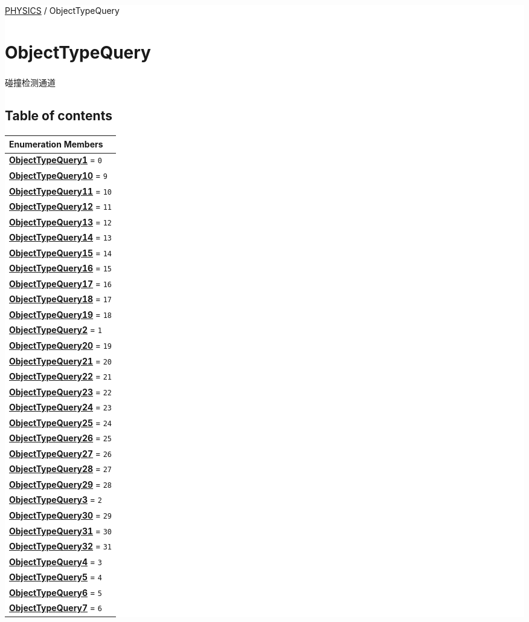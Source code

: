 [PHYSICS](../groups/PHYSICS.PHYSICS.md) / ObjectTypeQuery

# ObjectTypeQuery <Badge type="tip" text="Enumeration" /> <Score text="ObjectTypeQuery" />

碰撞检测通道

## Table of contents

| Enumeration Members |
| :-----|
| **[ObjectTypeQuery1](Gameplay.ObjectTypeQuery.md#objecttypequery1)** = ``0`` <br> |
| **[ObjectTypeQuery10](Gameplay.ObjectTypeQuery.md#objecttypequery10)** = ``9`` <br> |
| **[ObjectTypeQuery11](Gameplay.ObjectTypeQuery.md#objecttypequery11)** = ``10`` <br> |
| **[ObjectTypeQuery12](Gameplay.ObjectTypeQuery.md#objecttypequery12)** = ``11`` <br> |
| **[ObjectTypeQuery13](Gameplay.ObjectTypeQuery.md#objecttypequery13)** = ``12`` <br> |
| **[ObjectTypeQuery14](Gameplay.ObjectTypeQuery.md#objecttypequery14)** = ``13`` <br> |
| **[ObjectTypeQuery15](Gameplay.ObjectTypeQuery.md#objecttypequery15)** = ``14`` <br> |
| **[ObjectTypeQuery16](Gameplay.ObjectTypeQuery.md#objecttypequery16)** = ``15`` <br> |
| **[ObjectTypeQuery17](Gameplay.ObjectTypeQuery.md#objecttypequery17)** = ``16`` <br> |
| **[ObjectTypeQuery18](Gameplay.ObjectTypeQuery.md#objecttypequery18)** = ``17`` <br> |
| **[ObjectTypeQuery19](Gameplay.ObjectTypeQuery.md#objecttypequery19)** = ``18`` <br> |
| **[ObjectTypeQuery2](Gameplay.ObjectTypeQuery.md#objecttypequery2)** = ``1`` <br> |
| **[ObjectTypeQuery20](Gameplay.ObjectTypeQuery.md#objecttypequery20)** = ``19`` <br> |
| **[ObjectTypeQuery21](Gameplay.ObjectTypeQuery.md#objecttypequery21)** = ``20`` <br> |
| **[ObjectTypeQuery22](Gameplay.ObjectTypeQuery.md#objecttypequery22)** = ``21`` <br> |
| **[ObjectTypeQuery23](Gameplay.ObjectTypeQuery.md#objecttypequery23)** = ``22`` <br> |
| **[ObjectTypeQuery24](Gameplay.ObjectTypeQuery.md#objecttypequery24)** = ``23`` <br> |
| **[ObjectTypeQuery25](Gameplay.ObjectTypeQuery.md#objecttypequery25)** = ``24`` <br> |
| **[ObjectTypeQuery26](Gameplay.ObjectTypeQuery.md#objecttypequery26)** = ``25`` <br> |
| **[ObjectTypeQuery27](Gameplay.ObjectTypeQuery.md#objecttypequery27)** = ``26`` <br> |
| **[ObjectTypeQuery28](Gameplay.ObjectTypeQuery.md#objecttypequery28)** = ``27`` <br> |
| **[ObjectTypeQuery29](Gameplay.ObjectTypeQuery.md#objecttypequery29)** = ``28`` <br> |
| **[ObjectTypeQuery3](Gameplay.ObjectTypeQuery.md#objecttypequery3)** = ``2`` <br> |
| **[ObjectTypeQuery30](Gameplay.ObjectTypeQuery.md#objecttypequery30)** = ``29`` <br> |
| **[ObjectTypeQuery31](Gameplay.ObjectTypeQuery.md#objecttypequery31)** = ``30`` <br> |
| **[ObjectTypeQuery32](Gameplay.ObjectTypeQuery.md#objecttypequery32)** = ``31`` <br> |
| **[ObjectTypeQuery4](Gameplay.ObjectTypeQuery.md#objecttypequery4)** = ``3`` <br> |
| **[ObjectTypeQuery5](Gameplay.ObjectTypeQuery.md#objecttypequery5)** = ``4`` <br> |
| **[ObjectTypeQuery6](Gameplay.ObjectTypeQuery.md#objecttypequery6)** = ``5`` <br> |
| **[ObjectTypeQuery7](Gameplay.ObjectTypeQuery.md#objecttypequery7)** = ``6`` <br> |